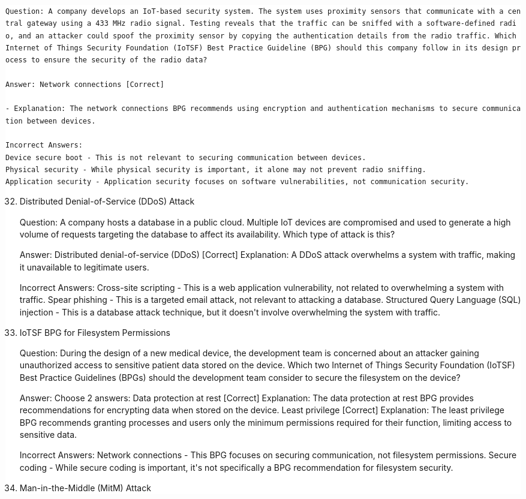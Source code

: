     Question: A company develops an IoT-based security system. The system uses proximity sensors that communicate with a central gateway using a 433 MHz radio signal. Testing reveals that the traffic can be sniffed with a software-defined radio, and an attacker could spoof the proximity sensor by copying the authentication details from the radio traffic. Which Internet of Things Security Foundation (IoTSF) Best Practice Guideline (BPG) should this company follow in its design process to ensure the security of the radio data?

    Answer: Network connections [Correct]

    - Explanation: The network connections BPG recommends using encryption and authentication mechanisms to secure communication between devices.

    Incorrect Answers:
    Device secure boot - This is not relevant to securing communication between devices.
    Physical security - While physical security is important, it alone may not prevent radio sniffing.
    Application security - Application security focuses on software vulnerabilities, not communication security.

32. Distributed Denial-of-Service (DDoS) Attack

    Question: A company hosts a database in a public cloud. Multiple IoT devices are compromised and used to generate a high volume of requests targeting the database to affect its availability. Which type of attack is this?

    Answer: Distributed denial-of-service (DDoS) [Correct]
    Explanation: A DDoS attack overwhelms a system with traffic, making it unavailable to legitimate users.

    Incorrect Answers:
    Cross-site scripting - This is a web application vulnerability, not related to overwhelming a system with traffic.
    Spear phishing - This is a targeted email attack, not relevant to attacking a database.
    Structured Query Language (SQL) injection - This is a database attack technique, but it doesn't involve overwhelming the system with traffic.

33. IoTSF BPG for Filesystem Permissions

    Question: During the design of a new medical device, the development team is concerned about an attacker gaining unauthorized access to sensitive patient data stored on the device. Which two Internet of Things Security Foundation (IoTSF) Best Practice Guidelines (BPGs) should the development team consider to secure the filesystem on the device?

    Answer: Choose 2 answers:
    Data protection at rest [Correct]
    Explanation: The data protection at rest BPG provides recommendations for encrypting data when stored on the device.
    Least privilege [Correct]
    Explanation: The least privilege BPG recommends granting processes and users only the minimum permissions required for their function, limiting access to sensitive data.

    Incorrect Answers:
    Network connections - This BPG focuses on securing communication, not filesystem permissions.
    Secure coding - While secure coding is important, it's not specifically a BPG recommendation for filesystem security.

34. Man-in-the-Middle (MitM) Attack
